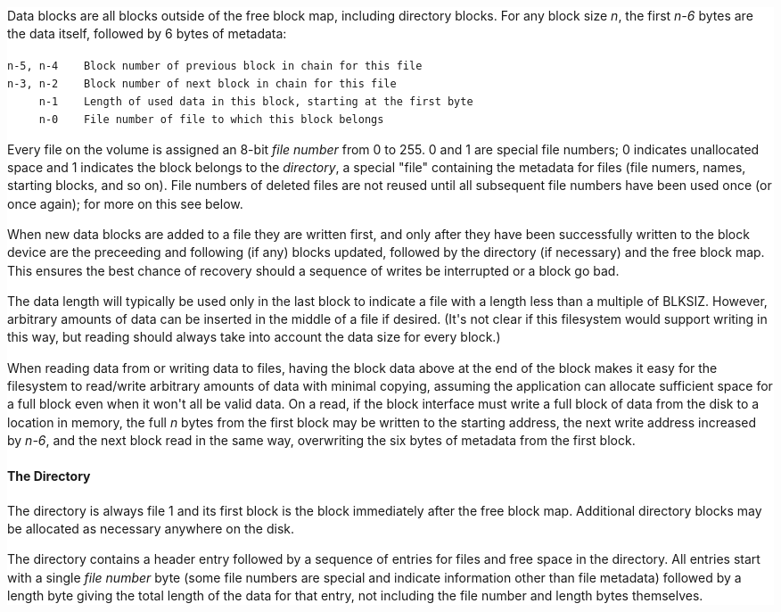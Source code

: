 Data blocks are all blocks outside of the free block map, including
directory blocks. For any block size _n_, the first _n-6_ bytes are
the data itself, followed by 6 bytes of metadata:

    n-5, n-4    Block number of previous block in chain for this file
    n-3, n-2    Block number of next block in chain for this file
         n-1    Length of used data in this block, starting at the first byte
         n-0    File number of file to which this block belongs

Every file on the volume is assigned an 8-bit _file number_ from 0 to
255. 0 and 1 are special file numbers; 0 indicates unallocated space
and 1 indicates the block belongs to the _directory_, a special "file"
containing the metadata for files (file numers, names, starting
blocks, and so on). File numbers of deleted files are not reused until
all subsequent file numbers have been used once (or once again); for
more on this see below.

When new data blocks are added to a file they are written first, and
only after they have been successfully written to the block device are
the preceeding and following (if any) blocks updated, followed by the
directory (if necessary) and the free block map. This ensures the best
chance of recovery should a sequence of writes be interrupted or a
block go bad.

The data length will typically be used only in the last block to
indicate a file with a length less than a multiple of BLKSIZ. However,
arbitrary amounts of data can be inserted in the middle of a file if
desired. (It's not clear if this filesystem would support writing in
this way, but reading should always take into account the data size
for every block.)

When reading data from or writing data to files, having the block data
above at the end of the block makes it easy for the filesystem to
read/write arbitrary amounts of data with minimal copying, assuming
the application can allocate sufficient space for a full block even
when it won't all be valid data. On a read, if the block interface
must write a full block of data from the disk to a location in memory,
the full _n_ bytes from the first block may be written to the starting
address, the next write address increased by _n-6_, and the next block
read in the same way, overwriting the six bytes of metadata from the
first block.

#### The Directory

The directory is always file 1 and its first block is the block
immediately after the free block map. Additional directory blocks may
be allocated as necessary anywhere on the disk.

The directory contains a header entry followed by a sequence of
entries for files and free space in the directory. All entries start
with a single _file number_ byte (some file numbers are special and
indicate information other than file metadata) followed by a length
byte giving the total length of the data for that entry, not including
the file number and length bytes themselves.
